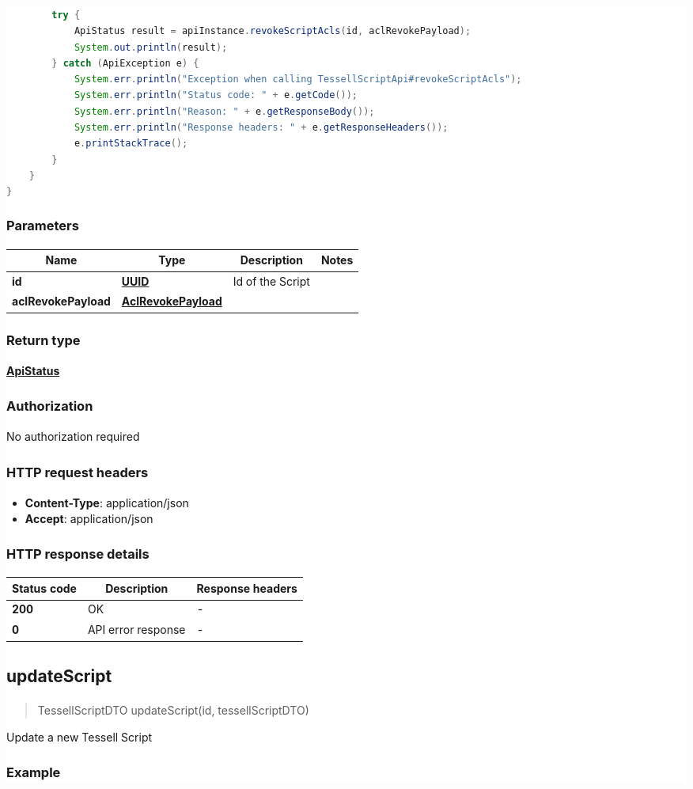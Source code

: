 ```java
        try {
            ApiStatus result = apiInstance.revokeScriptAcls(id, aclRevokePayload);
            System.out.println(result);
        } catch (ApiException e) {
            System.err.println("Exception when calling TessellScriptApi#revokeScriptAcls");
            System.err.println("Status code: " + e.getCode());
            System.err.println("Reason: " + e.getResponseBody());
            System.err.println("Response headers: " + e.getResponseHeaders());
            e.printStackTrace();
        }
    }
}
```

### Parameters


Name | Type | Description  | Notes
------------- | ------------- | ------------- | -------------
 **id** | [**UUID**](.md)| Id of the Script |
 **aclRevokePayload** | [**AclRevokePayload**](AclRevokePayload.md)|  |

### Return type

[**ApiStatus**](ApiStatus.md)

### Authorization

No authorization required

### HTTP request headers

- **Content-Type**: application/json
- **Accept**: application/json


### HTTP response details
| Status code | Description | Response headers |
|-------------|-------------|------------------|
| **200** | OK |  -  |
| **0** | API error response |  -  |


## updateScript

> TessellScriptDTO updateScript(id, tessellScriptDTO)

Update a new Tessell Script

### Example
